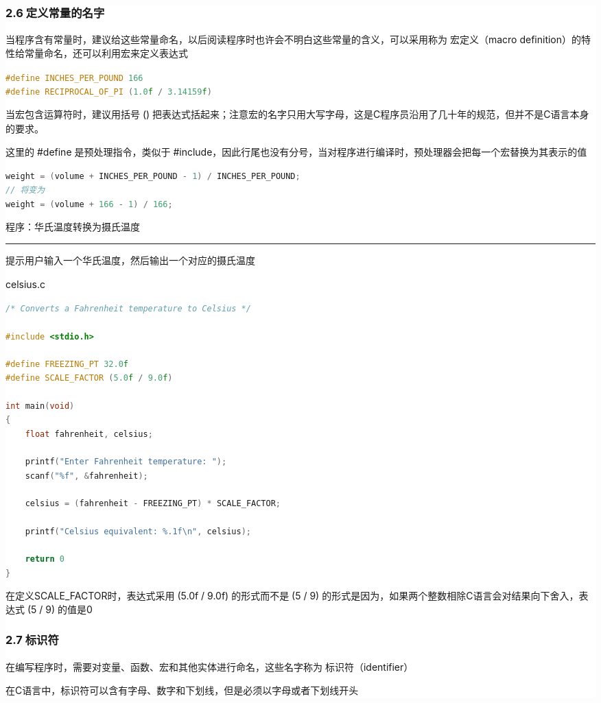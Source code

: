 ### 2.6 定义常量的名字

当程序含有常量时，建议给这些常量命名，以后阅读程序时也许会不明白这些常量的含义，可以采用称为 宏定义（macro definition）的特性给常量命名，还可以利用宏来定义表达式

```c
#define INCHES_PER_POUND 166
#define RECIPROCAL_OF_PI (1.0f / 3.14159f)
```

当宏包含运算符时，建议用括号 () 把表达式括起来；注意宏的名字只用大写字母，这是C程序员沿用了几十年的规范，但并不是C语言本身的要求。

这里的 #define 是预处理指令，类似于 #include，因此行尾也没有分号，当对程序进行编译时，预处理器会把每一个宏替换为其表示的值

```c
weight = (volume + INCHES_PER_POUND - 1) / INCHES_PER_POUND;
// 将变为
weight = (volume + 166 - 1) / 166;
```

程序：华氏温度转换为摄氏温度

---

提示用户输入一个华氏温度，然后输出一个对应的摄氏温度

celsius.c

```c
/* Converts a Fahrenheit temperature to Celsius */

#include <stdio.h>

#define FREEZING_PT 32.0f
#define SCALE_FACTOR (5.0f / 9.0f)

int main(void)
{
    float fahrenheit, celsius;
    
    printf("Enter Fahrenheit temperature: ");
    scanf("%f", &fahrenheit);
    
    celsius = (fahrenheit - FREEZING_PT) * SCALE_FACTOR;
    
    printf("Celsius equivalent: %.1f\n", celsius);
    
    return 0
}
```

在定义SCALE_FACTOR时，表达式采用 (5.0f / 9.0f) 的形式而不是 (5 / 9) 的形式是因为，如果两个整数相除C语言会对结果向下舍入，表达式 (5 / 9) 的值是0

### 2.7 标识符

在编写程序时，需要对变量、函数、宏和其他实体进行命名，这些名字称为 标识符（identifier）

在C语言中，标识符可以含有字母、数字和下划线，但是必须以字母或者下划线开头
